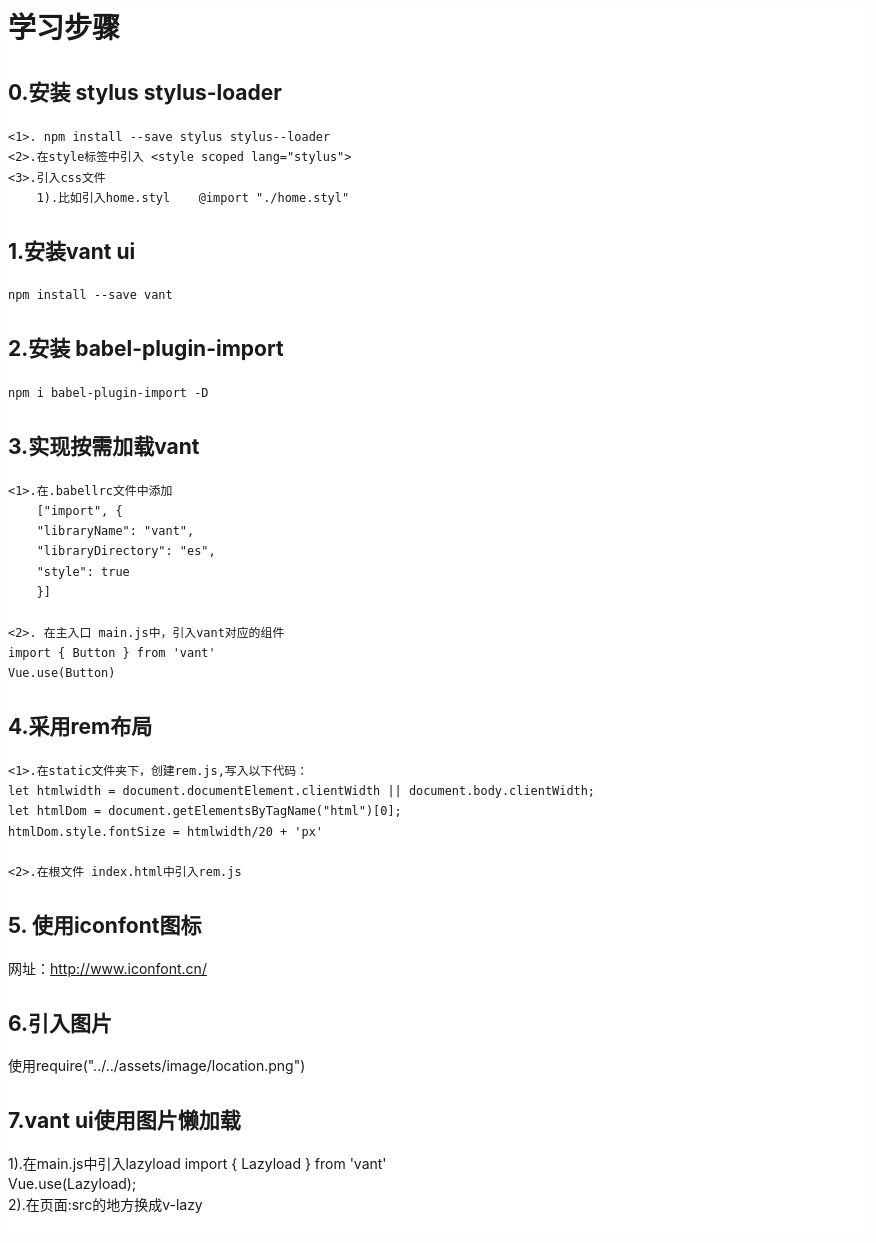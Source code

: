
# 学习步骤
## 0.安装 stylus stylus-loader    
    <1>. npm install --save stylus stylus--loader
    <2>.在style标签中引入 <style scoped lang="stylus">     
    <3>.引入css文件    
        1).比如引入home.styl    @import "./home.styl"      
        
## 1.安装vant ui      
    npm install --save vant  
                
## 2.安装   babel-plugin-import         
    npm i babel-plugin-import -D   
    
## 3.实现按需加载vant     
    <1>.在.babellrc文件中添加                   
        ["import", {
        "libraryName": "vant",
        "libraryDirectory": "es",
        "style": true
        }]        

    <2>. 在主入口 main.js中，引入vant对应的组件   
    import { Button } from 'vant'      
    Vue.use(Button) 

##  4.采用rem布局     
    <1>.在static文件夹下，创建rem.js,写入以下代码：     
    let htmlwidth = document.documentElement.clientWidth || document.body.clientWidth;
    let htmlDom = document.getElementsByTagName("html")[0];
    htmlDom.style.fontSize = htmlwidth/20 + 'px'     

    <2>.在根文件 index.html中引入rem.js       

## 5. 使用iconfont图标    
网址：http://www.iconfont.cn/    

## 6.引入图片    
使用require("../../assets/image/location.png")      

## 7.vant ui使用图片懒加载   
1).在main.js中引入lazyload
    import { Lazyload } from 'vant'     
    Vue.use(Lazyload);     
2).在页面:src的地方换成v-lazy     
    <img v-lazy="item.url" width="100%"/>     
